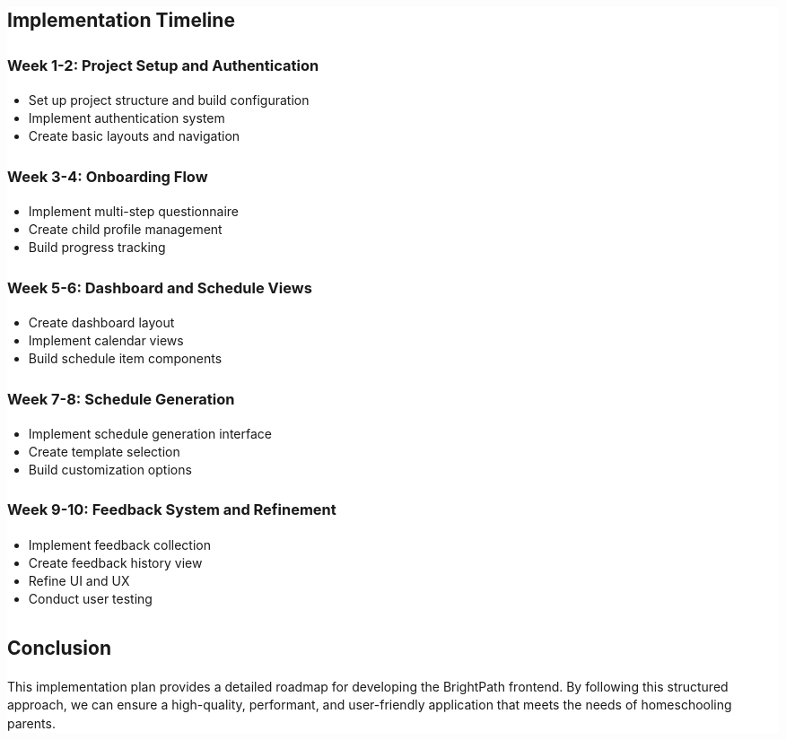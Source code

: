 ## Implementation Timeline

### Week 1-2: Project Setup and Authentication
- Set up project structure and build configuration
- Implement authentication system
- Create basic layouts and navigation

### Week 3-4: Onboarding Flow
- Implement multi-step questionnaire
- Create child profile management
- Build progress tracking

### Week 5-6: Dashboard and Schedule Views
- Create dashboard layout
- Implement calendar views
- Build schedule item components

### Week 7-8: Schedule Generation
- Implement schedule generation interface
- Create template selection
- Build customization options

### Week 9-10: Feedback System and Refinement
- Implement feedback collection
- Create feedback history view
- Refine UI and UX
- Conduct user testing

## Conclusion

This implementation plan provides a detailed roadmap for developing the BrightPath frontend. By following this structured approach, we can ensure a high-quality, performant, and user-friendly application that meets the needs of homeschooling parents.